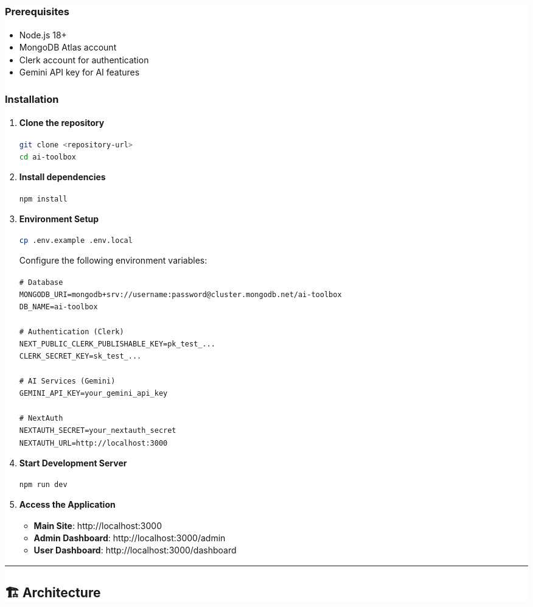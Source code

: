 ### **Prerequisites**
- Node.js 18+ 
- MongoDB Atlas account
- Clerk account for authentication
- Gemini API key for AI features

### **Installation**

1. **Clone the repository**
   ```bash
   git clone <repository-url>
   cd ai-toolbox
   ```

2. **Install dependencies**
   ```bash
   npm install
   ```

3. **Environment Setup**
   ```bash
   cp .env.example .env.local
   ```
   
   Configure the following environment variables:
   ```env
   # Database
   MONGODB_URI=mongodb+srv://username:password@cluster.mongodb.net/ai-toolbox
   DB_NAME=ai-toolbox
   
   # Authentication (Clerk)
   NEXT_PUBLIC_CLERK_PUBLISHABLE_KEY=pk_test_...
   CLERK_SECRET_KEY=sk_test_...
   
   # AI Services (Gemini)
   GEMINI_API_KEY=your_gemini_api_key
   
   # NextAuth
   NEXTAUTH_SECRET=your_nextauth_secret
   NEXTAUTH_URL=http://localhost:3000
   ```

4. **Start Development Server**
   ```bash
   npm run dev
   ```

6. **Access the Application**
   - **Main Site**: http://localhost:3000
   - **Admin Dashboard**: http://localhost:3000/admin
   - **User Dashboard**: http://localhost:3000/dashboard

---

## 🏗️ **Architecture**
